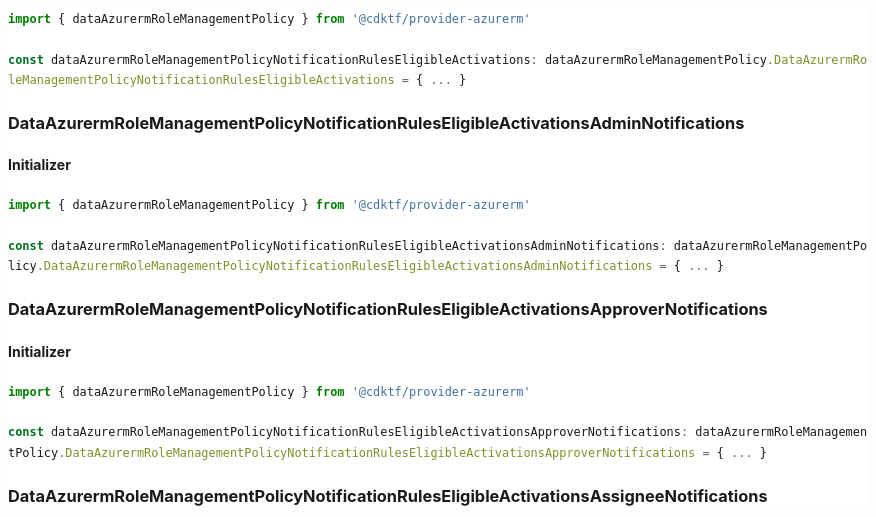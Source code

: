 ```typescript
import { dataAzurermRoleManagementPolicy } from '@cdktf/provider-azurerm'

const dataAzurermRoleManagementPolicyNotificationRulesEligibleActivations: dataAzurermRoleManagementPolicy.DataAzurermRoleManagementPolicyNotificationRulesEligibleActivations = { ... }
```


### DataAzurermRoleManagementPolicyNotificationRulesEligibleActivationsAdminNotifications <a name="DataAzurermRoleManagementPolicyNotificationRulesEligibleActivationsAdminNotifications" id="@cdktf/provider-azurerm.dataAzurermRoleManagementPolicy.DataAzurermRoleManagementPolicyNotificationRulesEligibleActivationsAdminNotifications"></a>

#### Initializer <a name="Initializer" id="@cdktf/provider-azurerm.dataAzurermRoleManagementPolicy.DataAzurermRoleManagementPolicyNotificationRulesEligibleActivationsAdminNotifications.Initializer"></a>

```typescript
import { dataAzurermRoleManagementPolicy } from '@cdktf/provider-azurerm'

const dataAzurermRoleManagementPolicyNotificationRulesEligibleActivationsAdminNotifications: dataAzurermRoleManagementPolicy.DataAzurermRoleManagementPolicyNotificationRulesEligibleActivationsAdminNotifications = { ... }
```


### DataAzurermRoleManagementPolicyNotificationRulesEligibleActivationsApproverNotifications <a name="DataAzurermRoleManagementPolicyNotificationRulesEligibleActivationsApproverNotifications" id="@cdktf/provider-azurerm.dataAzurermRoleManagementPolicy.DataAzurermRoleManagementPolicyNotificationRulesEligibleActivationsApproverNotifications"></a>

#### Initializer <a name="Initializer" id="@cdktf/provider-azurerm.dataAzurermRoleManagementPolicy.DataAzurermRoleManagementPolicyNotificationRulesEligibleActivationsApproverNotifications.Initializer"></a>

```typescript
import { dataAzurermRoleManagementPolicy } from '@cdktf/provider-azurerm'

const dataAzurermRoleManagementPolicyNotificationRulesEligibleActivationsApproverNotifications: dataAzurermRoleManagementPolicy.DataAzurermRoleManagementPolicyNotificationRulesEligibleActivationsApproverNotifications = { ... }
```


### DataAzurermRoleManagementPolicyNotificationRulesEligibleActivationsAssigneeNotifications <a name="DataAzurermRoleManagementPolicyNotificationRulesEligibleActivationsAssigneeNotifications" id="@cdktf/provider-azurerm.dataAzurermRoleManagementPolicy.DataAzurermRoleManagementPolicyNotificationRulesEligibleActivationsAssigneeNotifications"></a>
